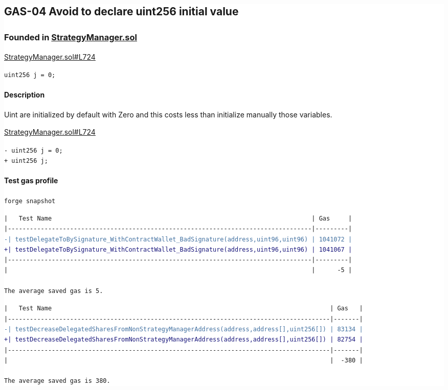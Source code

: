 
## GAS-04 Avoid to declare uint256 initial value

### Founded in [StrategyManager.sol](https://github.com/code-423n4/2023-04-eigenlayer/blob/main/src/contracts/core/StrategyManager.sol)


[StrategyManager.sol#L724](https://github.com/code-423n4/2023-04-eigenlayer/blob/main/src/contracts/core/StrategyManager.sol#L724)

```
uint256 j = 0;
```

#### Description
Uint are initialized by default with Zero and this costs less than initialize manually those variables.

[StrategyManager.sol#L724](https://github.com/code-423n4/2023-04-eigenlayer/blob/main/src/contracts/core/StrategyManager.sol#L724)

```
- uint256 j = 0;
+ uint256 j;
```

#### Test gas profile

```
forge snapshot
```

```diff
|   Test Name                                                                       | Gas     |
|-----------------------------------------------------------------------------------|---------|
-| testDelegateToBySignature_WithContractWallet_BadSignature(address,uint96,uint96) | 1041072 |
+| testDelegateToBySignature_WithContractWallet_BadSignature(address,uint96,uint96) | 1041067 |
|-----------------------------------------------------------------------------------|---------|
|                                                                                   |      -5 |

The average saved gas is 5.
```
                

```diff
|   Test Name                                                                            | Gas   |
|----------------------------------------------------------------------------------------|-------|
-| testDecreaseDelegatedSharesFromNonStrategyManagerAddress(address,address[],uint256[]) | 83134 |
+| testDecreaseDelegatedSharesFromNonStrategyManagerAddress(address,address[],uint256[]) | 82754 |
|----------------------------------------------------------------------------------------|-------|
|                                                                                        |  -380 |

The average saved gas is 380.
```
                
